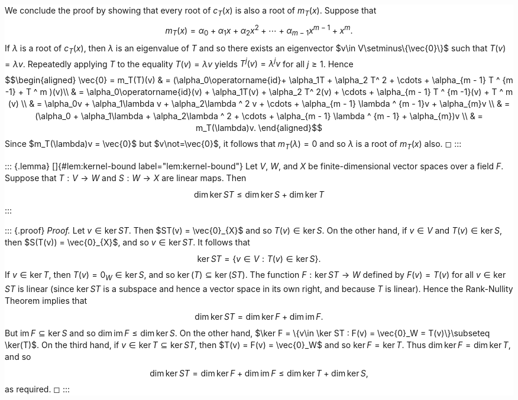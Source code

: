 We conclude the proof by showing that every root of $c_T(x)$ is also a
root of $m_T(x)$. Suppose that
$$m_T(x) = \alpha_0 + \alpha_1x + \alpha_2 x^ 2 + \cdots + \alpha_{m - 1} x ^
    {m -1} + x ^ m.$$ If $\lambda$ is a root of $c_T(x)$, then $\lambda$
is an eigenvalue of $T$ and so there exists an eigenvector
$v\in V\setminus\{\vec{0}\}$ such that $T(v) = \lambda v$. Repeatedly
applying $T$ to the equality $T(v)
  = \lambda v$ yields $T ^ j (v) = \lambda ^ j v$ for all
$j\geqslant 1$. Hence $$\begin{aligned}
    \vec{0} = m_T(T)(v) & = (\alpha_0\operatorname{id}+ \alpha_1T + \alpha_2 T^ 2 + \cdots +
      \alpha_{m - 1} T ^ {m -1} + T ^ m )(v)\\
                  & = \alpha_0\operatorname{id}(v) + \alpha_1T(v) + \alpha_2 T^ 2(v) + \cdots +
                  \alpha_{m - 1} T ^ {m -1}(v) + T ^ m (v) \\
                  & = \alpha_0v + \alpha_1\lambda v + \alpha_2\lambda ^ 2 v +
                  \cdots + \alpha_{m - 1} \lambda ^ {m - 1}v + \alpha_{m}v \\
                  & = (\alpha_0 + \alpha_1\lambda  + \alpha_2\lambda ^ 2  +
                  \cdots + \alpha_{m - 1} \lambda ^ {m - 1} + \alpha_{m})v \\
                  & = m_T(\lambda)v.
  \end{aligned}$$ Since $m_T(\lambda)v = \vec{0}$ but $v\not=\vec{0}$,
it follows that $m_T(\lambda) = 0$ and so $\lambda$ is a root of
$m_T(x)$ also. ◻
:::

::: {.lemma}
[]{#lem:kernel-bound label="lem:kernel-bound"} Let
$V$, $W$, and $X$ be finite-dimensional vector spaces over a field $F$.
Suppose that $T: V\longrightarrow W$ and $S : W\longrightarrow X$ are
linear maps. Then $$\dim \ker ST \le \dim\ker S + \dim \ker T$$
:::

::: {.proof}
*Proof.* Let $v\in \ker ST$. Then $ST(v) = \vec{0}_{X}$ and so
$T(v) \in \ker S$. On the other hand, if $v\in V$ and $T(v)\in \ker S$,
then $S(T(v)) = \vec{0}_{X}$, and so $v\in \ker ST$. It follows that
$$\ker ST = \{v\in V : T(v)\in \ker S\}.$$ If $v\in \ker T$, then
$T(v) = 0_W \in \ker S$, and so $\ker(T) \subseteq
    \ker(ST)$. The function $F: \ker ST \longrightarrow W$ defined by
$F(v) = T(v)$ for all $v\in \ker ST$ is linear (since $\ker ST$ is a
subspace and hence a vector space in its own right, and because $T$ is
linear). Hence the Rank-Nullity Theorem implies that
$$\dim \ker ST = \dim \ker F + \dim \operatorname{im} F.$$ But
$\operatorname{im} F\subseteq \ker S$ and so
$\dim \operatorname{im} F \leqslant\dim \ker S$. On the other hand,
$\ker F = \{v\in \ker ST : F(v) = \vec{0}_W = T(v)\}\subseteq
    \ker(T)$. On the third hand, if $v\in \ker T\subseteq \ker ST$, then
$T(v) =
    F(v) = \vec{0}_W$ and so $\ker F = \ker T$. Thus
$\dim \ker F = \dim \ker T$, and so
$$\dim \ker ST  = \dim \ker F + \dim \operatorname{im} F \le \dim \ker T + \dim \ker S,$$
as required. ◻
:::
